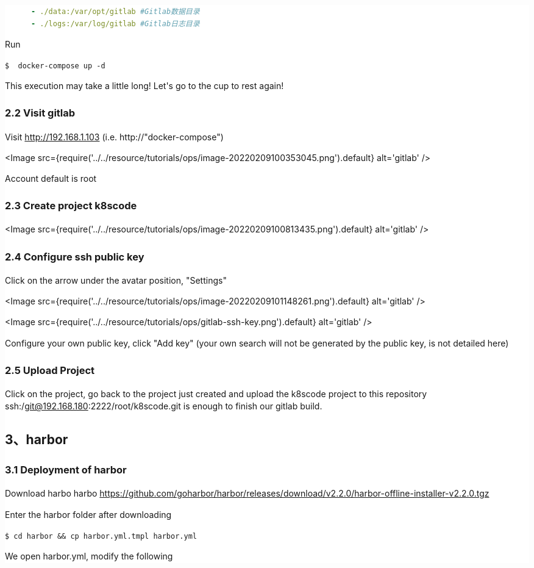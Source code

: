 ```yaml
      - ./data:/var/opt/gitlab #Gitlab数据目录
      - ./logs:/var/log/gitlab #Gitlab日志目录
```

Run

```shell
$  docker-compose up -d
```

This execution may take a little long! Let's go to the cup to rest again!

### 2.2 Visit gitlab

Visit http://192.168.1.103 (i.e. http://"docker-compose")

<Image src={require('../../resource/tutorials/ops/image-20220209100353045.png').default} alt='gitlab' />

Account default is root

### 2.3 Create project k8scode

<Image src={require('../../resource/tutorials/ops/image-20220209100813435.png').default} alt='gitlab' />

### 2.4 Configure ssh public key

Click on the arrow under the avatar position, "Settings"

<Image src={require('../../resource/tutorials/ops/image-20220209101148261.png').default} alt='gitlab' />

<Image src={require('../../resource/tutorials/ops/gitlab-ssh-key.png').default} alt='gitlab' />

Configure your own public key, click "Add key" (your own search will not be generated by the public key, is not detailed here)

### 2.5 Upload Project

Click on the project, go back to the project just created and upload the k8scode project to this repository ssh:/git@192.168.180:2222/root/k8scode.git is enough to finish our gitlab build.

## 3、harbor

### 3.1 Deployment of harbor

Download harbo harbo https://github.com/goharbor/harbor/releases/download/v2.2.0/harbor-offline-installer-v2.2.0.tgz

Enter the harbor folder after downloading

```shell
$ cd harbor && cp harbor.yml.tmpl harbor.yml
```

We open harbor.yml, modify the following
